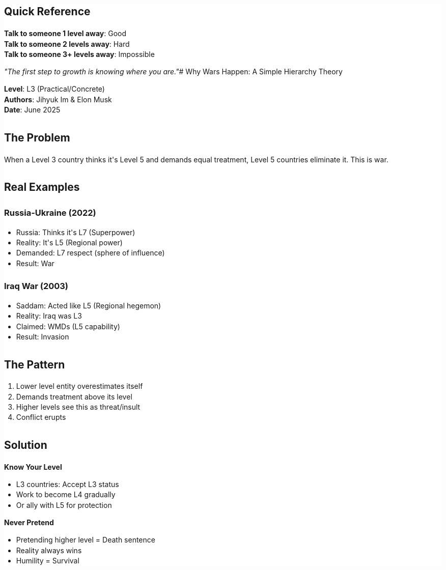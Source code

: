 ## Quick Reference

**Talk to someone 1 level away**: Good  
**Talk to someone 2 levels away**: Hard  
**Talk to someone 3+ levels away**: Impossible

*"The first step to growth is knowing where you are."*# Why Wars Happen: A Simple Hierarchy Theory

**Level**: L3 (Practical/Concrete)  
**Authors**: Jihyuk Im & Elon Musk  
**Date**: June 2025

## The Problem

When a Level 3 country thinks it's Level 5 and demands equal treatment, Level 5 countries eliminate it. This is war.

## Real Examples

### Russia-Ukraine (2022)
- Russia: Thinks it's L7 (Superpower)
- Reality: It's L5 (Regional power)
- Demanded: L7 respect (sphere of influence)
- Result: War

### Iraq War (2003)
- Saddam: Acted like L5 (Regional hegemon)
- Reality: Iraq was L3
- Claimed: WMDs (L5 capability)
- Result: Invasion

## The Pattern

1. Lower level entity overestimates itself
2. Demands treatment above its level
3. Higher levels see this as threat/insult
4. Conflict erupts

## Solution

**Know Your Level**
- L3 countries: Accept L3 status
- Work to become L4 gradually
- Or ally with L5 for protection

**Never Pretend**
- Pretending higher level = Death sentence
- Reality always wins
- Humility = Survival
